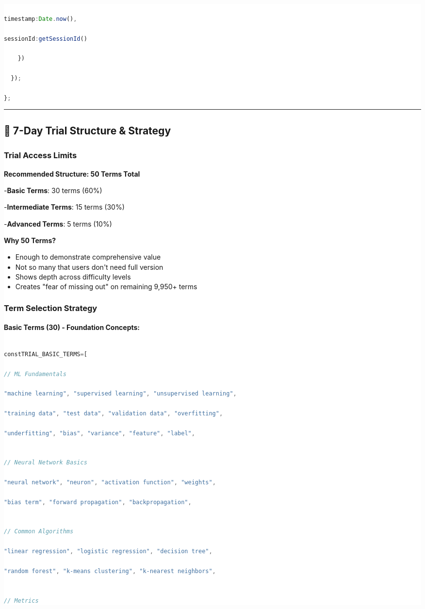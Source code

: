 ```typescript

timestamp:Date.now(),

sessionId:getSessionId()

    })

  });

};

```

---

## 🎯 7-Day Trial Structure & Strategy

### Trial Access Limits

**Recommended Structure: 50 Terms Total**

-**Basic Terms**: 30 terms (60%)

-**Intermediate Terms**: 15 terms (30%)

-**Advanced Terms**: 5 terms (10%)

**Why 50 Terms?**

- Enough to demonstrate comprehensive value
- Not so many that users don't need full version
- Shows depth across difficulty levels
- Creates "fear of missing out" on remaining 9,950+ terms

### Term Selection Strategy

**Basic Terms (30) - Foundation Concepts:**

```typescript

constTRIAL_BASIC_TERMS=[

// ML Fundamentals

"machine learning", "supervised learning", "unsupervised learning",

"training data", "test data", "validation data", "overfitting",

"underfitting", "bias", "variance", "feature", "label",


// Neural Network Basics

"neural network", "neuron", "activation function", "weights",

"bias term", "forward propagation", "backpropagation",


// Common Algorithms

"linear regression", "logistic regression", "decision tree",

"random forest", "k-means clustering", "k-nearest neighbors",


// Metrics
```